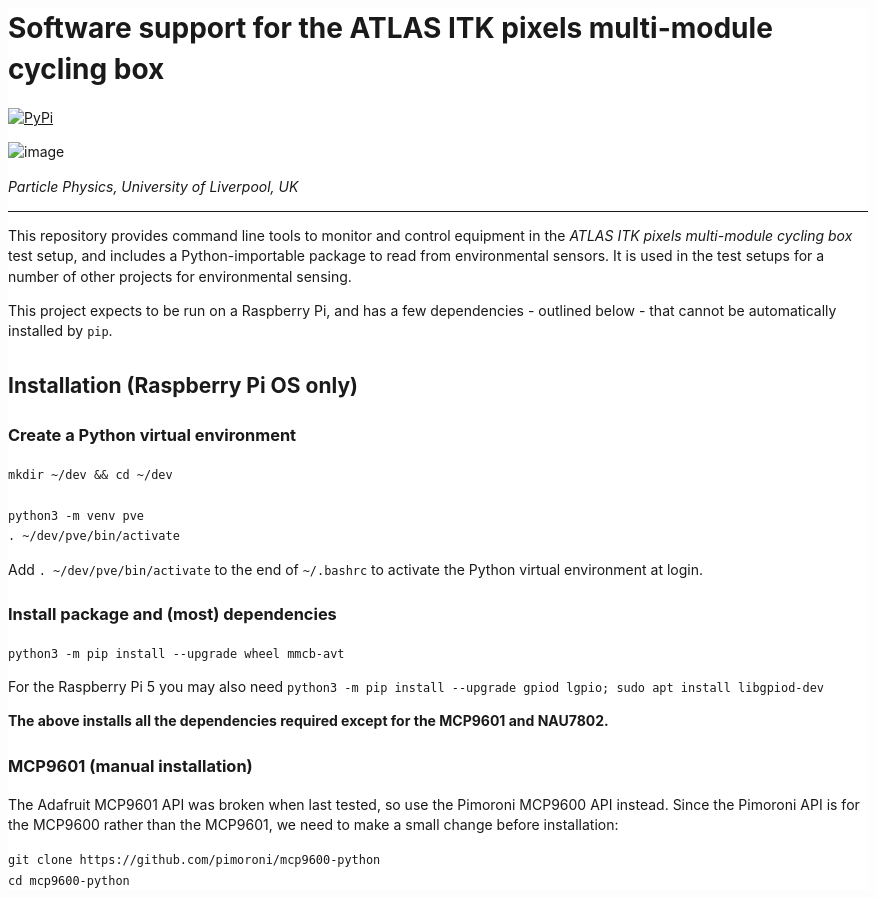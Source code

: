 # Software support for the ATLAS ITK pixels multi-module cycling box

[![PyPi](https://badge.fury.io/py/mmcb-avt.svg)](https://badge.fury.io/py/mmcb-avt)

![image](https://hep.ph.liv.ac.uk/~avt/pypi/logo.png)

*Particle Physics, University of Liverpool, UK*

----

This repository provides command line tools to monitor and control equipment in the *ATLAS ITK pixels multi-module cycling box* test setup, and includes a Python-importable package to read from environmental sensors. It is used in the test setups for a number of other projects for environmental sensing.

This project expects to be run on a Raspberry Pi, and has a few dependencies - outlined below - that cannot be automatically installed by `pip`.


## Installation (Raspberry Pi OS only)

### Create a Python virtual environment

```shell
mkdir ~/dev && cd ~/dev

python3 -m venv pve
. ~/dev/pve/bin/activate
```

Add `. ~/dev/pve/bin/activate` to the end of `~/.bashrc` to activate the Python virtual environment at login.

### Install package and (most) dependencies

```
python3 -m pip install --upgrade wheel mmcb-avt
```

For the Raspberry Pi 5 you may also need `python3 -m pip install --upgrade gpiod lgpio; sudo apt install libgpiod-dev`

**The above installs all the dependencies required except for the MCP9601 and NAU7802.**

### MCP9601 (manual installation)

The Adafruit MCP9601 API was broken when last tested, so use the Pimoroni MCP9600 API instead. Since the Pimoroni API is for the MCP9600 rather than the MCP9601, we need to make a small change before installation:

```shell
git clone https://github.com/pimoroni/mcp9600-python
cd mcp9600-python
```
